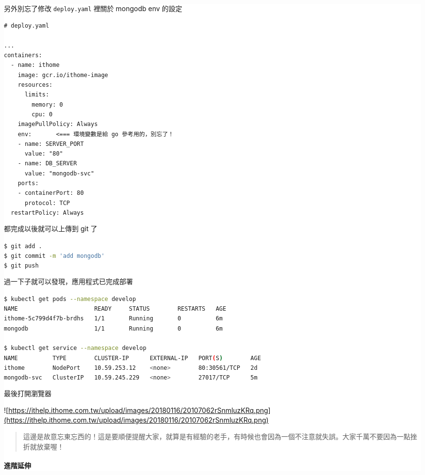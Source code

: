 另外別忘了修改 `deploy.yaml` 裡關於 mongodb env 的設定

```
# deploy.yaml

...
containers:
  - name: ithome
    image: gcr.io/ithome-image
    resources:
      limits:
        memory: 0
        cpu: 0
    imagePullPolicy: Always
    env:       <=== 環境變數是給 go 參考用的，別忘了！
    - name: SERVER_PORT
      value: "80"
    - name: DB_SERVER
      value: "mongodb-svc"
    ports:
    - containerPort: 80
      protocol: TCP
  restartPolicy: Always
```

都完成以後就可以上傳到 git 了

```bash
$ git add .
$ git commit -m 'add mongodb'
$ git push
```

過一下子就可以發現，應用程式已完成部署

```bash
$ kubectl get pods --namespace develop
NAME                      READY     STATUS        RESTARTS   AGE
ithome-5c799d4f7b-brdhs   1/1       Running       0          6m
mongodb                   1/1       Running       0          6m

$ kubectl get service --namespace develop
NAME          TYPE        CLUSTER-IP      EXTERNAL-IP   PORT(S)        AGE
ithome        NodePort    10.59.253.12    <none>        80:30561/TCP   2d
mongodb-svc   ClusterIP   10.59.245.229   <none>        27017/TCP      5m
```

最後打開瀏覽器

![https://ithelp.ithome.com.tw/upload/images/20180116/20107062rSnmluzKRq.png](https://ithelp.ithome.com.tw/upload/images/20180116/20107062rSnmluzKRq.png)


> 這邊是故意忘東忘西的！這是要順便提醒大家，就算是有經驗的老手，有時候也會因為一個不注意就失誤。大家千萬不要因為一點挫折就放棄喔！

#### 進階延伸

